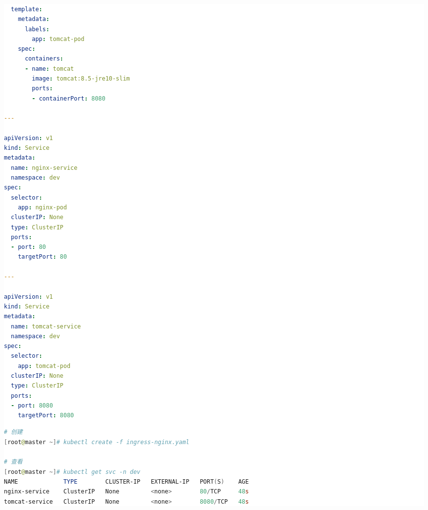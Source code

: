 ~~~yaml
  template:
    metadata:
      labels:
        app: tomcat-pod
    spec:
      containers:
      - name: tomcat
        image: tomcat:8.5-jre10-slim
        ports:
        - containerPort: 8080

---

apiVersion: v1
kind: Service
metadata:
  name: nginx-service
  namespace: dev
spec:
  selector:
    app: nginx-pod
  clusterIP: None
  type: ClusterIP
  ports:
  - port: 80
    targetPort: 80

---

apiVersion: v1
kind: Service
metadata:
  name: tomcat-service
  namespace: dev
spec:
  selector:
    app: tomcat-pod
  clusterIP: None
  type: ClusterIP
  ports:
  - port: 8080
    targetPort: 8080
~~~

~~~powershell
# 创建
[root@master ~]# kubectl create -f ingress-nginx.yaml

# 查看
[root@master ~]# kubectl get svc -n dev
NAME             TYPE        CLUSTER-IP   EXTERNAL-IP   PORT(S)    AGE
nginx-service    ClusterIP   None         <none>        80/TCP     48s
tomcat-service   ClusterIP   None         <none>        8080/TCP   48s
~~~
